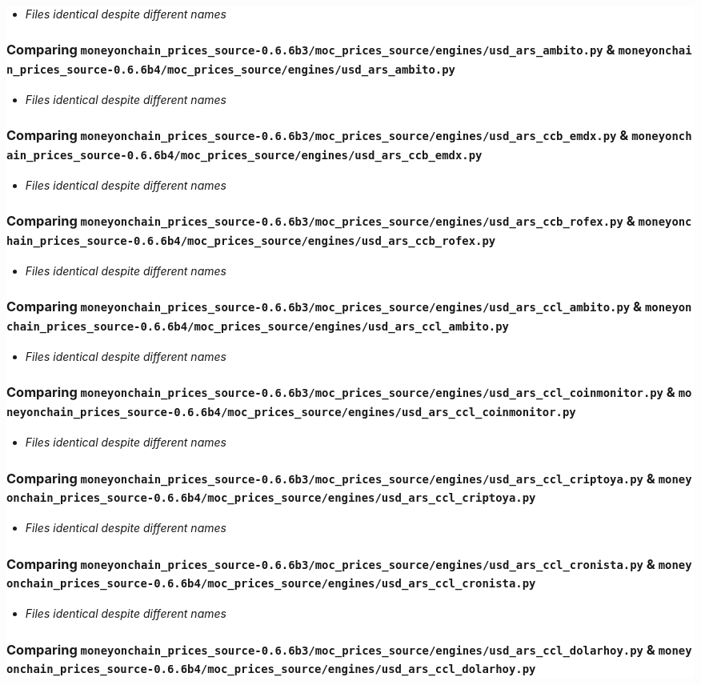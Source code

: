  * *Files identical despite different names*

### Comparing `moneyonchain_prices_source-0.6.6b3/moc_prices_source/engines/usd_ars_ambito.py` & `moneyonchain_prices_source-0.6.6b4/moc_prices_source/engines/usd_ars_ambito.py`

 * *Files identical despite different names*

### Comparing `moneyonchain_prices_source-0.6.6b3/moc_prices_source/engines/usd_ars_ccb_emdx.py` & `moneyonchain_prices_source-0.6.6b4/moc_prices_source/engines/usd_ars_ccb_emdx.py`

 * *Files identical despite different names*

### Comparing `moneyonchain_prices_source-0.6.6b3/moc_prices_source/engines/usd_ars_ccb_rofex.py` & `moneyonchain_prices_source-0.6.6b4/moc_prices_source/engines/usd_ars_ccb_rofex.py`

 * *Files identical despite different names*

### Comparing `moneyonchain_prices_source-0.6.6b3/moc_prices_source/engines/usd_ars_ccl_ambito.py` & `moneyonchain_prices_source-0.6.6b4/moc_prices_source/engines/usd_ars_ccl_ambito.py`

 * *Files identical despite different names*

### Comparing `moneyonchain_prices_source-0.6.6b3/moc_prices_source/engines/usd_ars_ccl_coinmonitor.py` & `moneyonchain_prices_source-0.6.6b4/moc_prices_source/engines/usd_ars_ccl_coinmonitor.py`

 * *Files identical despite different names*

### Comparing `moneyonchain_prices_source-0.6.6b3/moc_prices_source/engines/usd_ars_ccl_criptoya.py` & `moneyonchain_prices_source-0.6.6b4/moc_prices_source/engines/usd_ars_ccl_criptoya.py`

 * *Files identical despite different names*

### Comparing `moneyonchain_prices_source-0.6.6b3/moc_prices_source/engines/usd_ars_ccl_cronista.py` & `moneyonchain_prices_source-0.6.6b4/moc_prices_source/engines/usd_ars_ccl_cronista.py`

 * *Files identical despite different names*

### Comparing `moneyonchain_prices_source-0.6.6b3/moc_prices_source/engines/usd_ars_ccl_dolarhoy.py` & `moneyonchain_prices_source-0.6.6b4/moc_prices_source/engines/usd_ars_ccl_dolarhoy.py`
